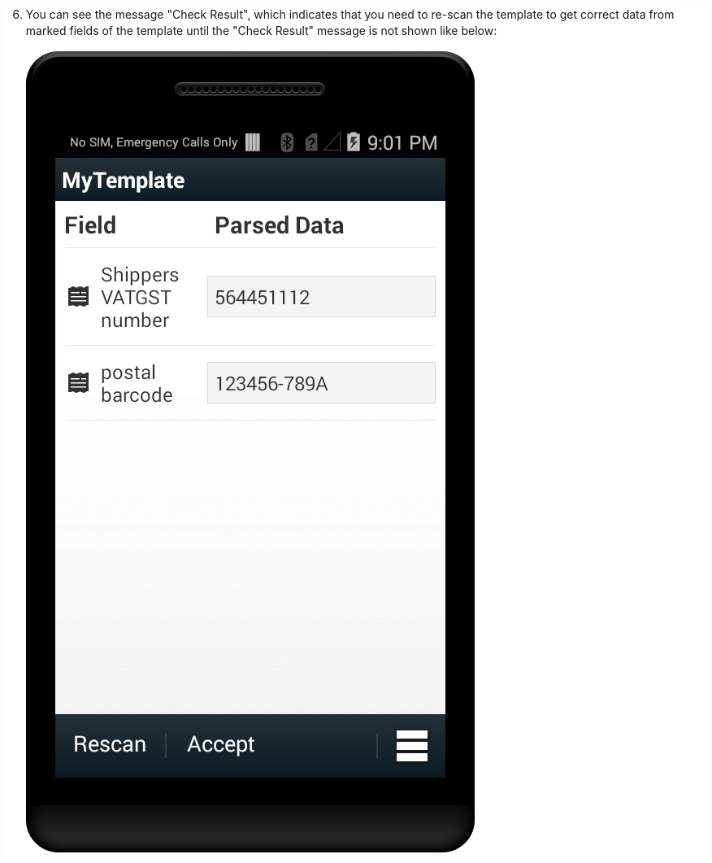 6. You can see the message "Check Result", which indicates that you need to re-scan the template to get correct data from marked fields of the template until the "Check Result" message is not shown like below:

	![img](../../images/SimulScanTutorialImages/parsed_data.png)
